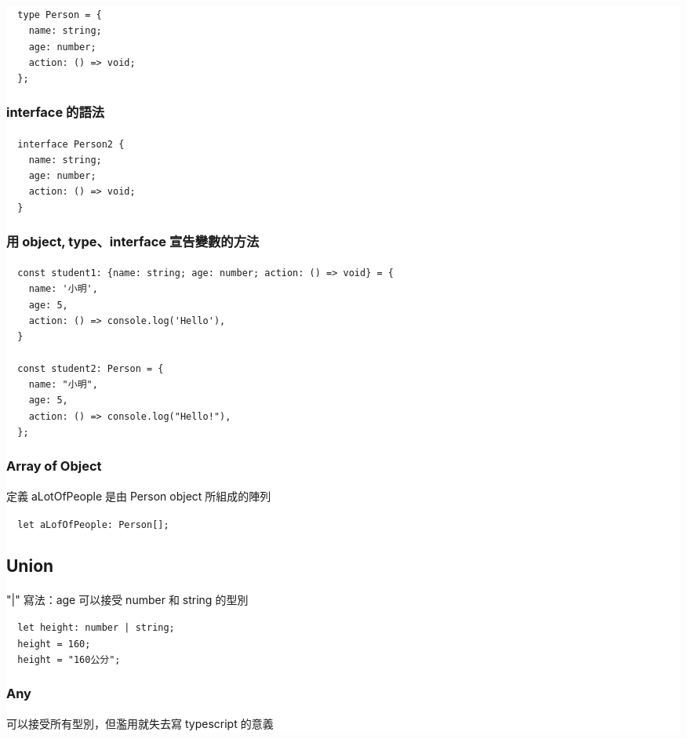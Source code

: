 ```
  type Person = {
    name: string;
    age: number;
    action: () => void;
  };
```

### interface 的語法

```
  interface Person2 {
    name: string;
    age: number;
    action: () => void;
  }
```

### 用 object, type、interface 宣告變數的方法

```
  const student1: {name: string; age: number; action: () => void} = {
    name: '小明',
    age: 5,
    action: () => console.log('Hello'),
  }

  const student2: Person = {
    name: "小明",
    age: 5,
    action: () => console.log("Hello!"),
  };
```

### Array of Object

定義 aLotOfPeople 是由 Person object 所組成的陣列

```
  let aLofOfPeople: Person[];
```

## Union

"|" 寫法：age 可以接受 number 和 string 的型別

```
  let height: number | string;
  height = 160;
  height = "160公分";
```

### Any

可以接受所有型別，但濫用就失去寫 typescript 的意義
